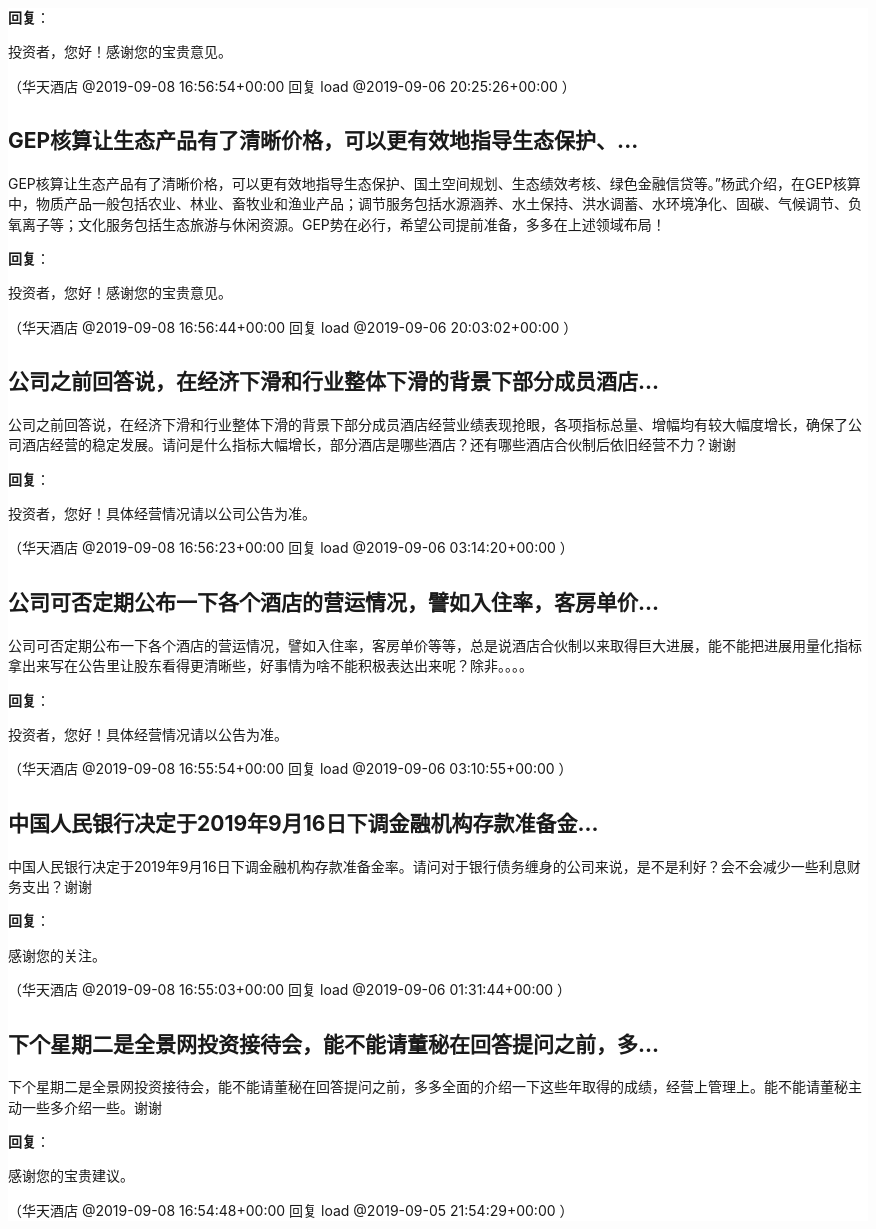 **回复**：

投资者，您好！感谢您的宝贵意见。 

（华天酒店  @2019-09-08 16:56:54+00:00 回复 load  @2019-09-06 20:25:26+00:00 ）

## GEP核算让生态产品有了清晰价格，可以更有效地指导生态保护、...

GEP核算让生态产品有了清晰价格，可以更有效地指导生态保护、国土空间规划、生态绩效考核、绿色金融信贷等。”杨武介绍，在GEP核算中，物质产品一般包括农业、林业、畜牧业和渔业产品；调节服务包括水源涵养、水土保持、洪水调蓄、水环境净化、固碳、气候调节、负氧离子等；文化服务包括生态旅游与休闲资源。GEP势在必行，希望公司提前准备，多多在上述领域布局！

**回复**：

投资者，您好！感谢您的宝贵意见。 

（华天酒店  @2019-09-08 16:56:44+00:00 回复 load  @2019-09-06 20:03:02+00:00 ）

## 公司之前回答说，在经济下滑和行业整体下滑的背景下部分成员酒店...

公司之前回答说，在经济下滑和行业整体下滑的背景下部分成员酒店经营业绩表现抢眼，各项指标总量、增幅均有较大幅度增长，确保了公司酒店经营的稳定发展。请问是什么指标大幅增长，部分酒店是哪些酒店？还有哪些酒店合伙制后依旧经营不力？谢谢

**回复**：

投资者，您好！具体经营情况请以公司公告为准。 

（华天酒店  @2019-09-08 16:56:23+00:00 回复 load  @2019-09-06 03:14:20+00:00 ）

## 公司可否定期公布一下各个酒店的营运情况，譬如入住率，客房单价...

公司可否定期公布一下各个酒店的营运情况，譬如入住率，客房单价等等，总是说酒店合伙制以来取得巨大进展，能不能把进展用量化指标拿出来写在公告里让股东看得更清晰些，好事情为啥不能积极表达出来呢？除非。。。。

**回复**：

投资者，您好！具体经营情况请以公告为准。 

（华天酒店  @2019-09-08 16:55:54+00:00 回复 load  @2019-09-06 03:10:55+00:00 ）

## 中国人民银行决定于2019年9月16日下调金融机构存款准备金...

中国人民银行决定于2019年9月16日下调金融机构存款准备金率。请问对于银行债务缠身的公司来说，是不是利好？会不会减少一些利息财务支出？谢谢

**回复**：

感谢您的关注。 

（华天酒店  @2019-09-08 16:55:03+00:00 回复 load  @2019-09-06 01:31:44+00:00 ）

## 下个星期二是全景网投资接待会，能不能请董秘在回答提问之前，多...

下个星期二是全景网投资接待会，能不能请董秘在回答提问之前，多多全面的介绍一下这些年取得的成绩，经营上管理上。能不能请董秘主动一些多介绍一些。谢谢

**回复**：

感谢您的宝贵建议。 

（华天酒店  @2019-09-08 16:54:48+00:00 回复 load  @2019-09-05 21:54:29+00:00 ）
